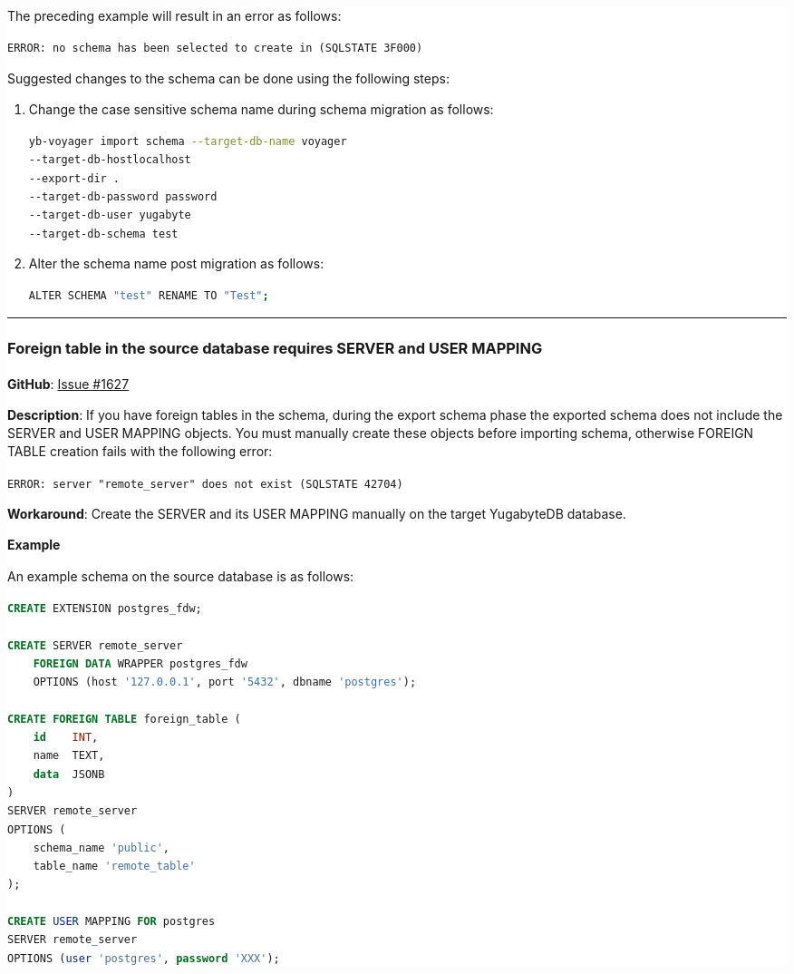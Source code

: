 The preceding example will result in an error as follows:

```output
ERROR: no schema has been selected to create in (SQLSTATE 3F000)
```

Suggested changes to the schema can be done using the following steps:

1. Change the case sensitive schema name during schema migration as follows:

    ```sh
    yb-voyager import schema --target-db-name voyager
    --target-db-hostlocalhost
    --export-dir .
    --target-db-password password
    --target-db-user yugabyte
    --target-db-schema test
    ```

1. Alter the schema name post migration as follows:

    ```sh
    ALTER SCHEMA "test" RENAME TO "Test";
    ```

---

### Foreign table in the source database requires SERVER and USER MAPPING

**GitHub**: [Issue #1627](https://github.com/yugabyte/yb-voyager/issues/1627)

**Description**: If you have foreign tables in the schema, during the export schema phase the exported schema does not include the SERVER and USER MAPPING objects. You must manually create these objects before importing schema, otherwise FOREIGN TABLE creation fails with the following error:

```output
ERROR: server "remote_server" does not exist (SQLSTATE 42704)
```

**Workaround**: Create the SERVER and its USER MAPPING manually on the target YugabyteDB database.

**Example**

An example schema on the source database is as follows:

```sql
CREATE EXTENSION postgres_fdw;

CREATE SERVER remote_server
    FOREIGN DATA WRAPPER postgres_fdw
    OPTIONS (host '127.0.0.1', port '5432', dbname 'postgres');

CREATE FOREIGN TABLE foreign_table (
    id    INT,
    name  TEXT,
    data  JSONB
)
SERVER remote_server
OPTIONS (
    schema_name 'public',
    table_name 'remote_table'
);

CREATE USER MAPPING FOR postgres
SERVER remote_server
OPTIONS (user 'postgres', password 'XXX');
```
